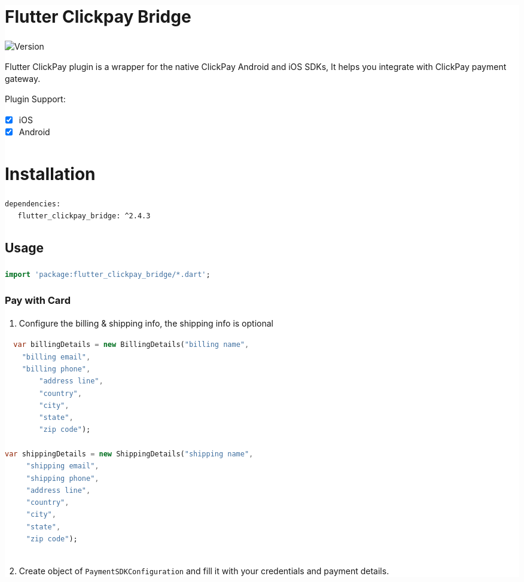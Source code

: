 # Flutter Clickpay Bridge
![Version](https://img.shields.io/badge/flutter%20clickpay%20bridge-v2.4.3-green)

Flutter ClickPay plugin is a wrapper for the native ClickPay Android and iOS SDKs, It helps you integrate with ClickPay payment gateway.

Plugin Support:

* [x] iOS
* [x] Android

# Installation

```
dependencies:
   flutter_clickpay_bridge: ^2.4.3
```

## Usage

```dart
import 'package:flutter_clickpay_bridge/*.dart';
```

### Pay with Card

1. Configure the billing & shipping info, the shipping info is optional

```dart
  var billingDetails = new BillingDetails("billing name", 
    "billing email", 
    "billing phone",
        "address line", 
        "country", 
        "city", 
        "state", 
        "zip code");
        
var shippingDetails = new ShippingDetails("shipping name", 
     "shipping email", 
     "shipping phone",
     "address line", 
     "country", 
     "city", 
     "state", 
     "zip code");
                                              
```

2. Create object of `PaymentSDKConfiguration` and fill it with your credentials and payment details.


 [1]: https://support.clickpay.com.sa/en/support/home
 [applepayguide]: https://github.com/clickpaysa/flutter_clickpay_bridge/blob/main/ApplePayConfiguration.md